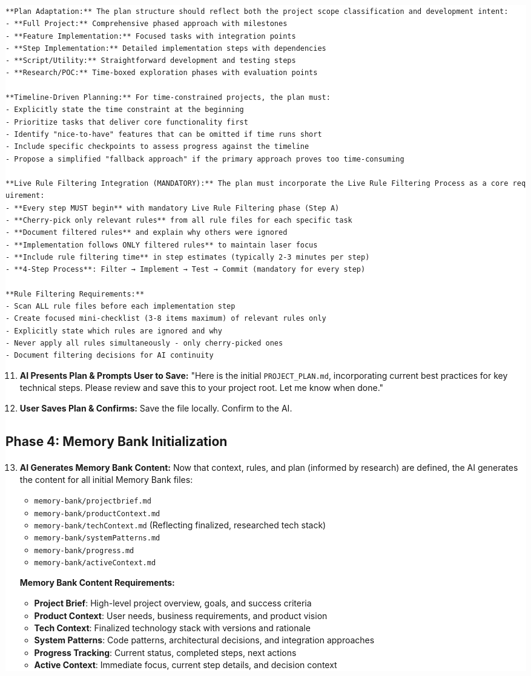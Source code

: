     **Plan Adaptation:** The plan structure should reflect both the project scope classification and development intent:
    - **Full Project:** Comprehensive phased approach with milestones
    - **Feature Implementation:** Focused tasks with integration points
    - **Step Implementation:** Detailed implementation steps with dependencies
    - **Script/Utility:** Straightforward development and testing steps
    - **Research/POC:** Time-boxed exploration phases with evaluation points
    
    **Timeline-Driven Planning:** For time-constrained projects, the plan must:
    - Explicitly state the time constraint at the beginning
    - Prioritize tasks that deliver core functionality first
    - Identify "nice-to-have" features that can be omitted if time runs short
    - Include specific checkpoints to assess progress against the timeline
    - Propose a simplified "fallback approach" if the primary approach proves too time-consuming
    
    **Live Rule Filtering Integration (MANDATORY):** The plan must incorporate the Live Rule Filtering Process as a core requirement:
    - **Every step MUST begin** with mandatory Live Rule Filtering phase (Step A)
    - **Cherry-pick only relevant rules** from all rule files for each specific task
    - **Document filtered rules** and explain why others were ignored
    - **Implementation follows ONLY filtered rules** to maintain laser focus
    - **Include rule filtering time** in step estimates (typically 2-3 minutes per step)
    - **4-Step Process**: Filter → Implement → Test → Commit (mandatory for every step)
    
    **Rule Filtering Requirements:**
    - Scan ALL rule files before each implementation step
    - Create focused mini-checklist (3-8 items maximum) of relevant rules only
    - Explicitly state which rules are ignored and why
    - Never apply all rules simultaneously - only cherry-picked ones
    - Document filtering decisions for AI continuity

11. **AI Presents Plan & Prompts User to Save:** "Here is the initial `PROJECT_PLAN.md`, incorporating current best practices for key technical steps. Please review and save this to your project root. Let me know when done."

12. **User Saves Plan & Confirms:** Save the file locally. Confirm to the AI.

## Phase 4: Memory Bank Initialization

13. **AI Generates Memory Bank Content:** Now that context, rules, and plan (informed by research) are defined, the AI generates the content for all initial Memory Bank files:
    *   `memory-bank/projectbrief.md`
    *   `memory-bank/productContext.md`
    *   `memory-bank/techContext.md` (Reflecting finalized, researched tech stack)
    *   `memory-bank/systemPatterns.md`
    *   `memory-bank/progress.md`
    *   `memory-bank/activeContext.md`

    **Memory Bank Content Requirements:**
    - **Project Brief**: High-level project overview, goals, and success criteria
    - **Product Context**: User needs, business requirements, and product vision
    - **Tech Context**: Finalized technology stack with versions and rationale
    - **System Patterns**: Code patterns, architectural decisions, and integration approaches
    - **Progress Tracking**: Current status, completed steps, next actions
    - **Active Context**: Immediate focus, current step details, and decision context
    